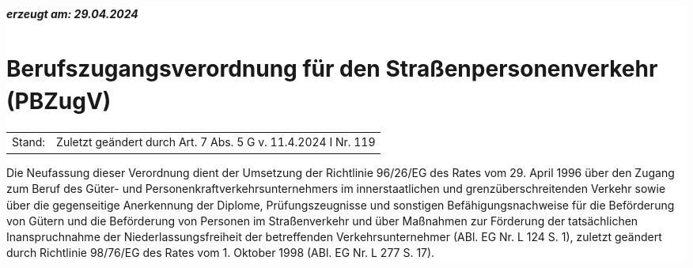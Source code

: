 <td colspan="2">

  
  

##### erzeugt am: 29.04.2024

</td>

</tr>

</table>

<span id="BJNR085100000.html"></span>

# Berufszugangsverordnung für den Straßenpersonenverkehr (PBZugV)

<div>

<div class="jnhtml">

|        |                                                               |
| ------ | ------------------------------------------------------------- |
| Stand: | Zuletzt geändert durch Art. 7 Abs. 5 G v. 11.4.2024 I Nr. 119 |

</div>

</div>

<div>

<div class="jnhtml">

<div>

<div class="jurAbsatz">

  
Die Neufassung dieser Verordnung dient der Umsetzung der Richtlinie
96/26/EG des Rates vom 29. April 1996 über den Zugang zum Beruf des
Güter- und Personenkraftverkehrsunternehmers im innerstaatlichen und
grenzüberschreitenden Verkehr sowie über die gegenseitige Anerkennung
der Diplome, Prüfungszeugnisse und sonstigen Befähigungsnachweise für
die Beförderung von Gütern und die Beförderung von Personen im
Straßenverkehr und über Maßnahmen zur Förderung der tatsächlichen
Inanspruchnahme der Niederlassungsfreiheit der betreffenden
Verkehrsunternehmer (ABl. EG Nr. L 124 S. 1), zuletzt geändert durch
Richtlinie 98/76/EG des Rates vom 1. Oktober 1998 (ABl. EG Nr. L 277 S.
17).

</div>

</div>

</div>

</div>

<div>

